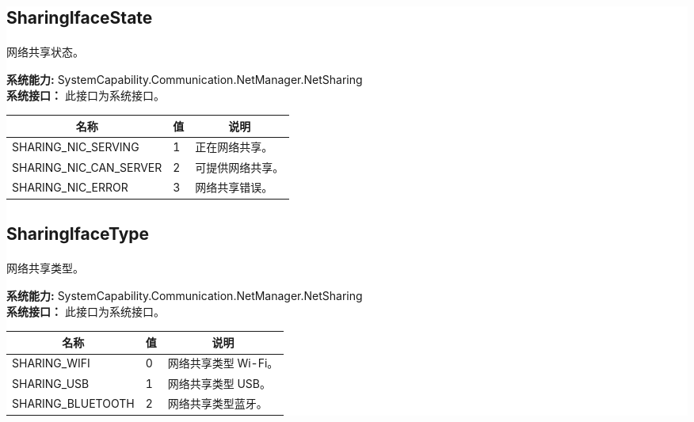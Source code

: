     
## SharingIfaceState    
网络共享状态。    
    
 **系统能力:**  SystemCapability.Communication.NetManager.NetSharing    
 **系统接口：** 此接口为系统接口。    
    
| 名称 | 值 | 说明 |  
| --------| --------| --------|  
| SHARING_NIC_SERVING | 1 | 正在网络共享。  |  
| SHARING_NIC_CAN_SERVER | 2 | 可提供网络共享。 |  
| SHARING_NIC_ERROR | 3 | 网络共享错误。 |  
    
## SharingIfaceType    
网络共享类型。    
    
 **系统能力:**  SystemCapability.Communication.NetManager.NetSharing    
 **系统接口：** 此接口为系统接口。    
    
| 名称 | 值 | 说明 |  
| --------| --------| --------|  
| SHARING_WIFI | 0 | 网络共享类型 Wi-Fi。 |  
| SHARING_USB | 1 | 网络共享类型 USB。 |  
| SHARING_BLUETOOTH | 2 | 网络共享类型蓝牙。 |  
